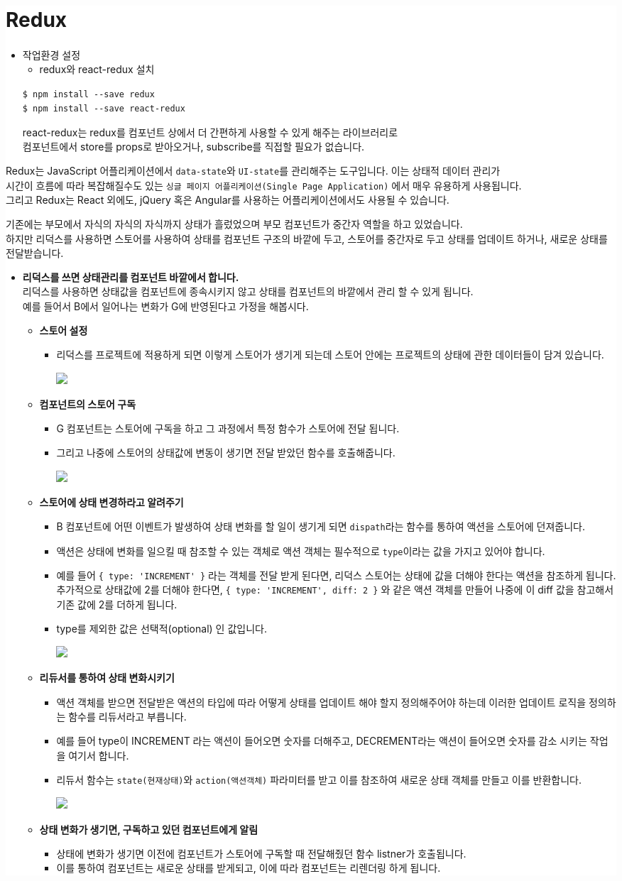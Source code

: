 
Redux
=================================================================
- 작업환경 설정
  - redux와 react-redux 설치  
  ```shell
  $ npm install --save redux
  $ npm install --save react-redux
  ```
  react-redux는 redux를 컴포넌트 상에서 더 간편하게 사용할 수 있게 해주는 라이브러리로  
  컴포넌트에서 store를 props로 받아오거나, subscribe를 직접할 필요가 없습니다.  
    
Redux는 JavaScript 어플리케이션에서 `data-state`와 `UI-state`를 관리해주는 도구입니다. 이는 상태적 데이터 관리가  
시간이 흐름에 따라 복잡해질수도 있는 `싱글 페이지 어플리케이션(Single Page Application)` 에서 매우 유용하게 사용됩니다.  
그리고 Redux는 React 외에도, jQuery 혹은 Angular를 사용하는 어플리케이션에서도 사용될 수 있습니다.
  
기존에는 부모에서 자식의 자식의 자식까지 상태가 흘렀었으며 부모 컴포넌트가 중간자 역할을 하고 있었습니다.  
하지만 리덕스를 사용하면 스토어를 사용하여 상태를 컴포넌트 구조의 바깥에 두고, 스토어를 중간자로 두고 상태를 업데이트 하거나, 새로운 상태를 전달받습니다.  

- **리덕스를 쓰면 상태관리를 컴포넌트 바깥에서 합니다.**  
    리덕스를 사용하면 상태값을 컴포넌트에 종속시키지 않고 상태를 컴포넌트의 바깥에서 관리 할 수 있게 됩니다.  
    예를 들어서 B에서 일어나는 변화가 G에 반영된다고 가정을 해봅시다.  
  
  - **스토어 설정**  
    - 리덕스를 프로젝트에 적용하게 되면 이렇게 스토어가 생기게 되는데 스토어 안에는 프로젝트의 상태에 관한 데이터들이 담겨 있습니다.  
      
      <img src="https://i.imgur.com/c6A4cHg.png" height="300"/>  
      
      
  - **컴포넌트의 스토어 구독**  
    - G 컴포넌트는 스토어에 구독을 하고 그 과정에서 특정 함수가 스토어에 전달 됩니다.
    - 그리고 나중에 스토어의 상태값에 변동이 생기면 전달 받았던 함수를 호출해줍니다.  
      
      <img src="https://i.imgur.com/uROrrOc.png" height="300"/>  
      
      
  - **스토어에 상태 변경하라고 알려주기**  
    - B 컴포넌트에 어떤 이벤트가 발생하여 상태 변화를 할 일이 생기게 되면 `dispath`라는 함수를 통하여 액션을 스토어에 던져줍니다.
    - 액션은 상태에 변화를 일으킬 때 참조할 수 있는 객체로 액션 객체는 필수적으로 `type`이라는 값을 가지고 있어야 합니다.
    - 예를 들어 `{ type: 'INCREMENT' }` 라는 객체를 전달 받게 된다면, 리덕스 스토어는 상태에 값을 더해야 한다는 액션을 참조하게 됩니다.  
    추가적으로 상태값에 2를 더해야 한다면, `{ type: 'INCREMENT', diff: 2 }` 와 같은 액션 객체를 만들어 나중에 이 diff 값을 참고해서  
    기존 값에 2를 더하게 됩니다.
    - type를 제외한 값은 선택적(optional) 인 값입니다.  
      
      <img src="https://i.imgur.com/1e4ltmz.png" height="300"/>  
      
      
  - **리듀서를 통하여 상태 변화시키기**  
    - 액션 객체를 받으면 전달받은 액션의 타입에 따라 어떻게 상태를 업데이트 해야 할지 정의해주어야 하는데 이러한 업데이트 로직을 정의하는 함수를 리듀서라고 부릅니다. 
    - 예를 들어 type이 INCREMENT 라는 액션이 들어오면 숫자를 더해주고, DECREMENT라는 액션이 들어오면 숫자를 감소 시키는 작업을 여기서 합니다.
    - 리듀서 함수는 `state(현재상태)`와 `action(액션객체)` 파라미터를 받고 이를 참조하여 새로운 상태 객체를 만들고 이를 반환합니다.  
      
      <img src="https://i.imgur.com/vasxqlQ.png" height="300"/>  
      
       
  - **상태 변화가 생기면, 구독하고 있던 컴포넌트에게 알림**  
    - 상태에 변화가 생기면 이전에 컴포넌트가 스토어에 구독할 때 전달해줬던 함수 listner가 호출됩니다.
    - 이를 통하여 컴포넌트는 새로운 상태를 받게되고, 이에 따라 컴포넌트는 리렌더링 하게 됩니다.  
      